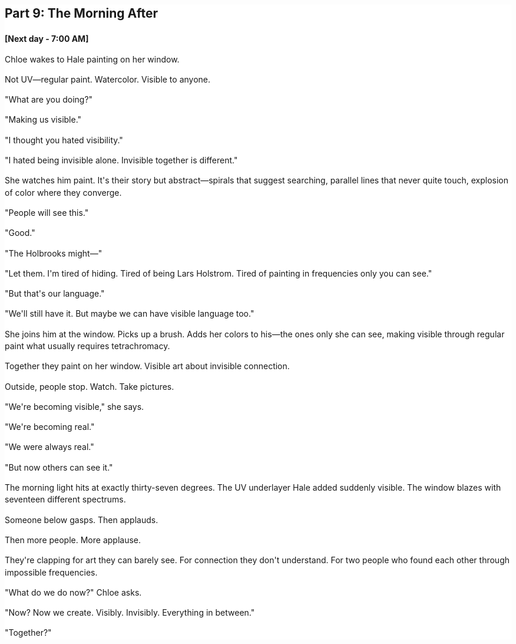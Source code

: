 ## Part 9: The Morning After

**[Next day - 7:00 AM]**

Chloe wakes to Hale painting on her window.

Not UV—regular paint. Watercolor. Visible to anyone.

"What are you doing?"

"Making us visible."

"I thought you hated visibility."

"I hated being invisible alone. Invisible together is different."

She watches him paint. It's their story but abstract—spirals that suggest searching, parallel lines that never quite touch, explosion of color where they converge.

"People will see this."

"Good."

"The Holbrooks might—"

"Let them. I'm tired of hiding. Tired of being Lars Holstrom. Tired of painting in frequencies only you can see."

"But that's our language."

"We'll still have it. But maybe we can have visible language too."

She joins him at the window. Picks up a brush. Adds her colors to his—the ones only she can see, making visible through regular paint what usually requires tetrachromacy.

Together they paint on her window. Visible art about invisible connection.

Outside, people stop. Watch. Take pictures.

"We're becoming visible," she says.

"We're becoming real."

"We were always real."

"But now others can see it."

The morning light hits at exactly thirty-seven degrees. The UV underlayer Hale added suddenly visible. The window blazes with seventeen different spectrums.

Someone below gasps. Then applauds.

Then more people. More applause.

They're clapping for art they can barely see. For connection they don't understand. For two people who found each other through impossible frequencies.

"What do we do now?" Chloe asks.

"Now? Now we create. Visibly. Invisibly. Everything in between."

"Together?"
